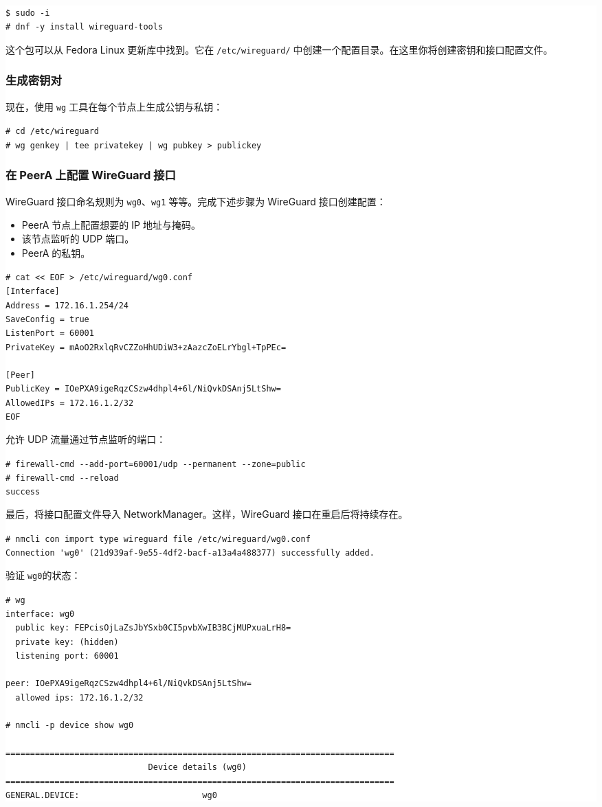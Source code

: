 ```shell
$ sudo -i
# dnf -y install wireguard-tools
```

这个包可以从 Fedora Linux 更新库中找到。它在 `/etc/wireguard/` 中创建一个配置目录。在这里你将创建密钥和接口配置文件。

### 生成密钥对

现在，使用 `wg` 工具在每个节点上生成公钥与私钥：

```shell
# cd /etc/wireguard
# wg genkey | tee privatekey | wg pubkey > publickey
```

### 在 PeerA 上配置 WireGuard 接口

WireGuard 接口命名规则为 `wg0`、`wg1` 等等。完成下述步骤为 WireGuard 接口创建配置：

* PeerA 节点上配置想要的 IP 地址与掩码。
* 该节点监听的 UDP 端口。
* PeerA 的私钥。

```shell
# cat << EOF > /etc/wireguard/wg0.conf
[Interface]
Address = 172.16.1.254/24
SaveConfig = true
ListenPort = 60001
PrivateKey = mAoO2RxlqRvCZZoHhUDiW3+zAazcZoELrYbgl+TpPEc=

[Peer]
PublicKey = IOePXA9igeRqzCSzw4dhpl4+6l/NiQvkDSAnj5LtShw=
AllowedIPs = 172.16.1.2/32
EOF
```

允许 UDP 流量通过节点监听的端口：

```shell
# firewall-cmd --add-port=60001/udp --permanent --zone=public
# firewall-cmd --reload
success
```

最后，将接口配置文件导入 NetworkManager。这样，WireGuard 接口在重启后将持续存在。

```shell
# nmcli con import type wireguard file /etc/wireguard/wg0.conf
Connection 'wg0' (21d939af-9e55-4df2-bacf-a13a4a488377) successfully added.
```

验证 `wg0`的状态：

```shell
# wg
interface: wg0
  public key: FEPcisOjLaZsJbYSxb0CI5pvbXwIB3BCjMUPxuaLrH8=
  private key: (hidden)
  listening port: 60001

peer: IOePXA9igeRqzCSzw4dhpl4+6l/NiQvkDSAnj5LtShw=
  allowed ips: 172.16.1.2/32

# nmcli -p device show wg0

===============================================================================
                             Device details (wg0)
===============================================================================
GENERAL.DEVICE:                         wg0
```